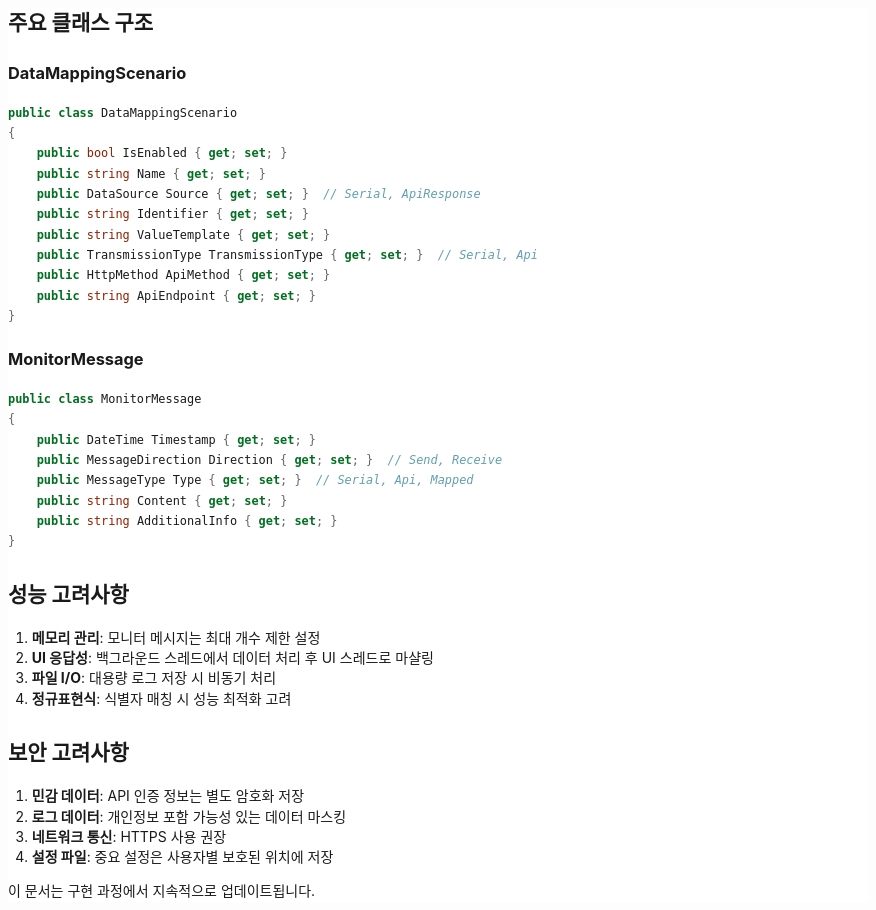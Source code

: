 
## 주요 클래스 구조

### DataMappingScenario
```csharp
public class DataMappingScenario
{
    public bool IsEnabled { get; set; }
    public string Name { get; set; }
    public DataSource Source { get; set; }  // Serial, ApiResponse
    public string Identifier { get; set; }
    public string ValueTemplate { get; set; }
    public TransmissionType TransmissionType { get; set; }  // Serial, Api
    public HttpMethod ApiMethod { get; set; }
    public string ApiEndpoint { get; set; }
}
```

### MonitorMessage
```csharp
public class MonitorMessage
{
    public DateTime Timestamp { get; set; }
    public MessageDirection Direction { get; set; }  // Send, Receive
    public MessageType Type { get; set; }  // Serial, Api, Mapped
    public string Content { get; set; }
    public string AdditionalInfo { get; set; }
}
```

## 성능 고려사항

1. **메모리 관리**: 모니터 메시지는 최대 개수 제한 설정
2. **UI 응답성**: 백그라운드 스레드에서 데이터 처리 후 UI 스레드로 마샬링
3. **파일 I/O**: 대용량 로그 저장 시 비동기 처리
4. **정규표현식**: 식별자 매칭 시 성능 최적화 고려

## 보안 고려사항

1. **민감 데이터**: API 인증 정보는 별도 암호화 저장
2. **로그 데이터**: 개인정보 포함 가능성 있는 데이터 마스킹
3. **네트워크 통신**: HTTPS 사용 권장
4. **설정 파일**: 중요 설정은 사용자별 보호된 위치에 저장

이 문서는 구현 과정에서 지속적으로 업데이트됩니다.
